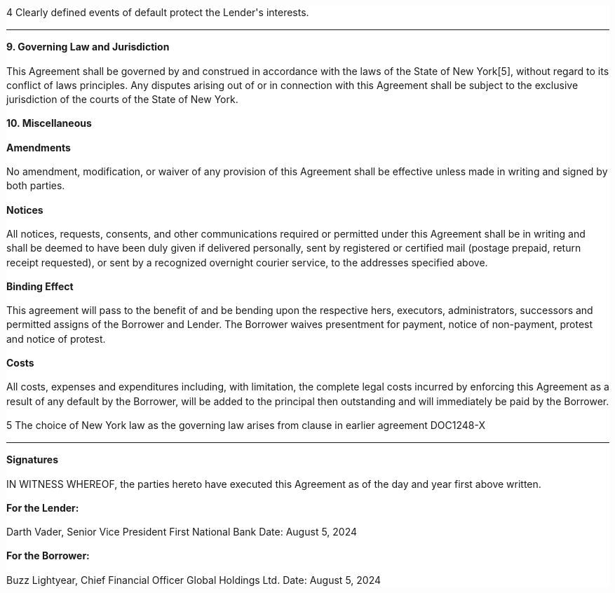 4 Clearly defined events of default protect the Lender's interests.


-----

**9. Governing Law and Jurisdiction**

This Agreement shall be governed by and construed in accordance with the laws of the State
of New York[5], without regard to its conflict of laws principles. Any disputes arising out of or
in connection with this Agreement shall be subject to the exclusive jurisdiction of the courts
of the State of New York.

**10. Miscellaneous**

**Amendments**

No amendment, modification, or waiver of any provision of this Agreement shall be effective
unless made in writing and signed by both parties.

**Notices**

All notices, requests, consents, and other communications required or permitted under this
Agreement shall be in writing and shall be deemed to have been duly given if delivered
personally, sent by registered or certified mail (postage prepaid, return receipt requested),
or sent by a recognized overnight courier service, to the addresses specified above.

**Binding Effect**

This agreement will pass to the benefit of and be bending upon the respective hers,
executors, administrators, successors and permitted assigns of the Borrower and Lender.
The Borrower waives presentment for payment, notice of non-payment, protest and notice
of protest.

**Costs**

All costs, expenses and expenditures including, with limitation, the complete legal costs
incurred by enforcing this Agreement as a result of any default by the Borrower, will be added
to the principal then outstanding and will immediately be paid by the Borrower.

5 The choice of New York law as the governing law arises from clause in earlier agreement DOC1248-X


-----

**Signatures**

IN WITNESS WHEREOF, the parties hereto have executed this Agreement as of the day and
year first above written.

**For the Lender:**

Darth Vader, Senior Vice President
First National Bank
Date: August 5, 2024

**For the Borrower:**

Buzz Lightyear, Chief Financial Officer
Global Holdings Ltd.
Date: August 5, 2024
